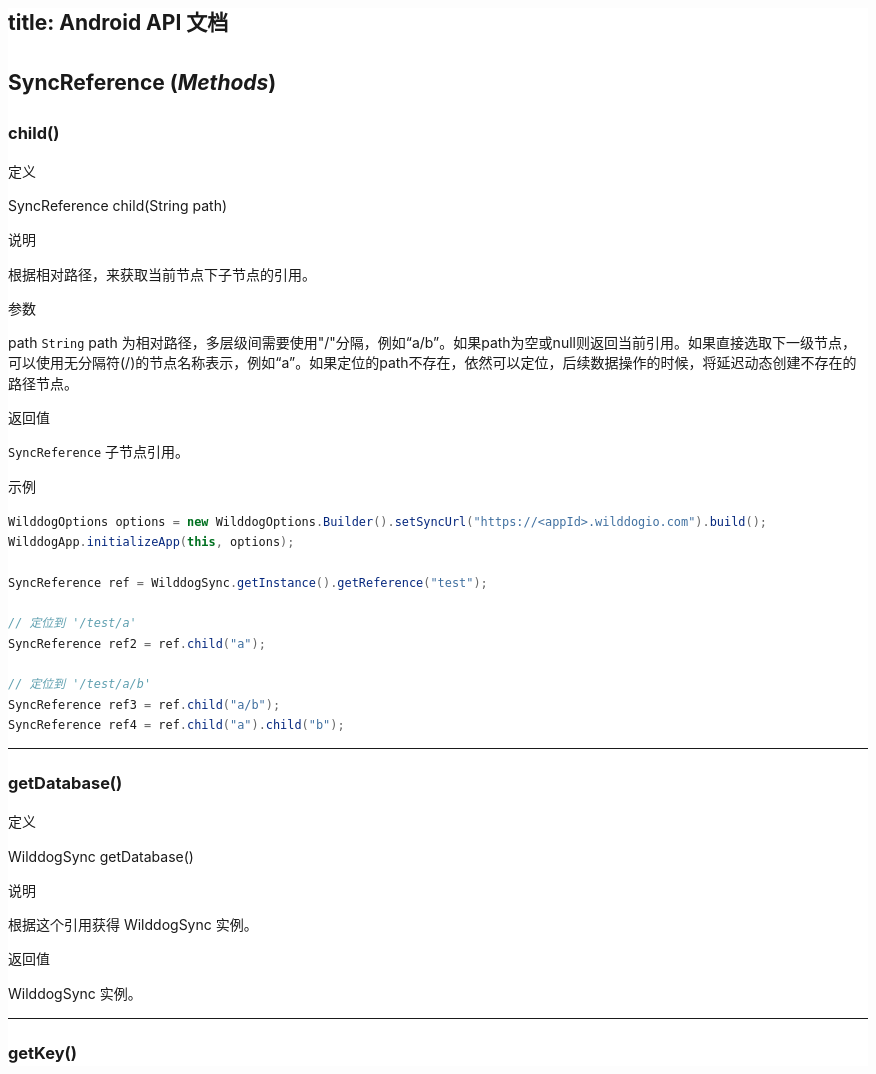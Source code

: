 title:  Android API 文档
---

## SyncReference (*Methods*)

### child()

定义

SyncReference child(String path)

说明

根据相对路径，来获取当前节点下子节点的引用。

参数

path `String` path 为相对路径，多层级间需要使用"/"分隔，例如“a/b”。如果path为空或null则返回当前引用。如果直接选取下一级节点，可以使用无分隔符(/)的节点名称表示，例如“a”。如果定位的path不存在，依然可以定位，后续数据操作的时候，将延迟动态创建不存在的路径节点。

返回值

`SyncReference` 子节点引用。

示例

```java
WilddogOptions options = new WilddogOptions.Builder().setSyncUrl("https://<appId>.wilddogio.com").build();
WilddogApp.initializeApp(this, options);

SyncReference ref = WilddogSync.getInstance().getReference("test");

// 定位到 '/test/a'
SyncReference ref2 = ref.child("a");

// 定位到 '/test/a/b'
SyncReference ref3 = ref.child("a/b");
SyncReference ref4 = ref.child("a").child("b");

```

----
### getDatabase()

定义

WilddogSync	getDatabase()

说明

根据这个引用获得 WilddogSync 实例。

返回值

WilddogSync 实例。

----
### getKey()
